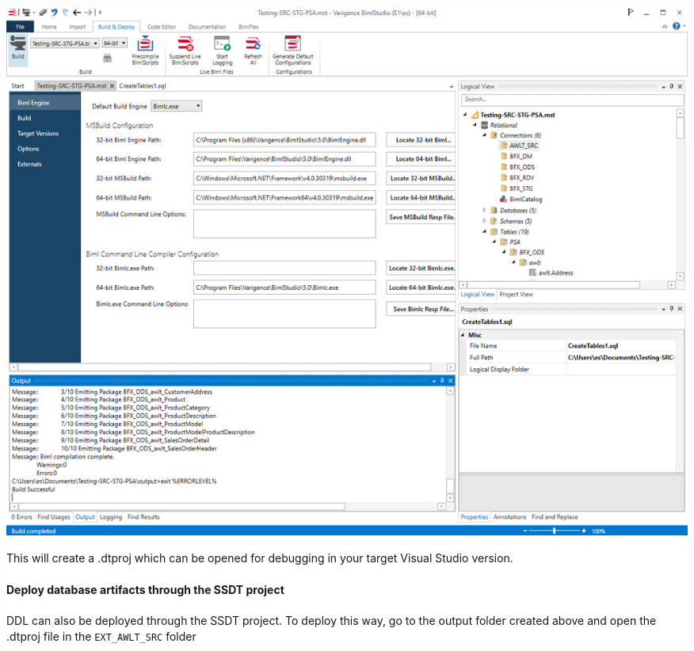 ![Build Package](images/bfx-ssis-src-stg-psa-BuildPackage.png)

This will create a .dtproj which can be opened for debugging in your target Visual Studio version.

#### Deploy database artifacts through the SSDT project

DDL can also be deployed through the SSDT project. To deploy this way, go to the output folder created above and open the .dtproj file in the `EXT_AWLT_SRC` folder
